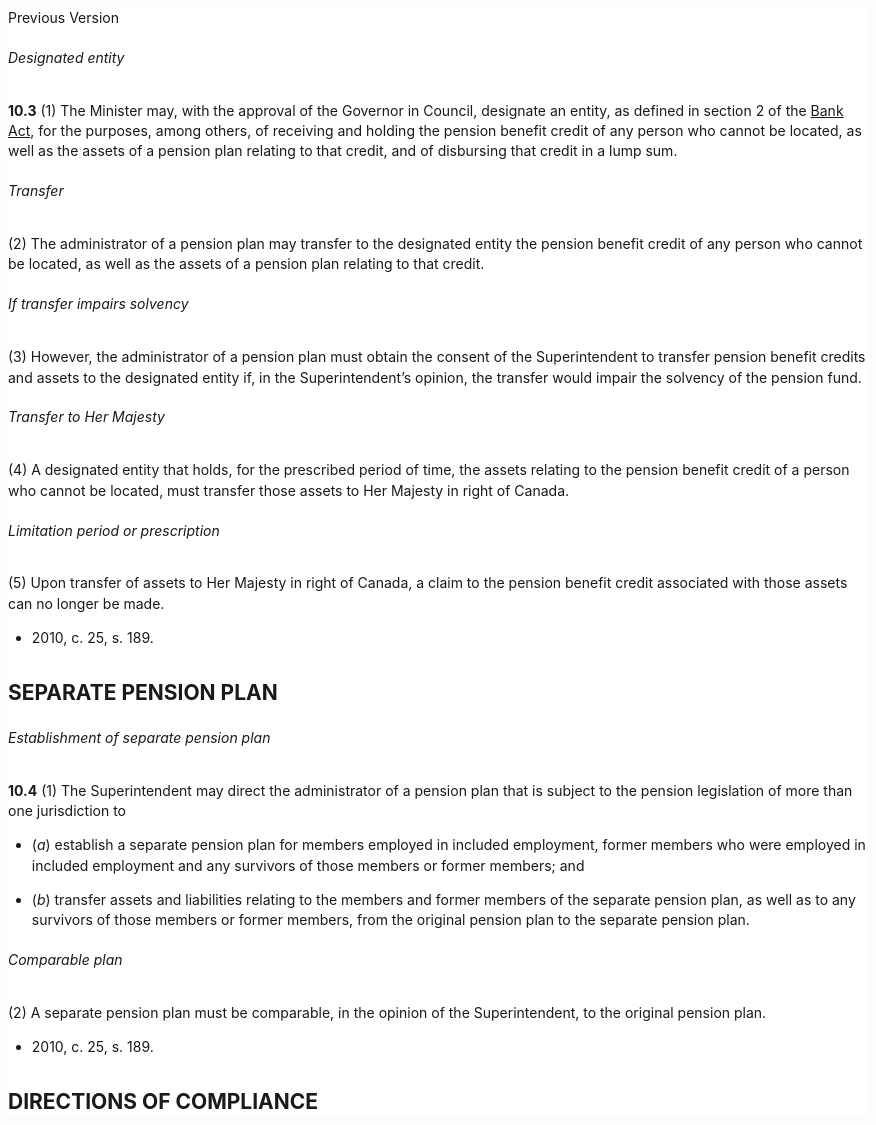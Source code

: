 Previous Version

###### Designated entity

**10.3** (1) The Minister may, with the approval of the Governor in Council, designate an entity, as defined in section 2 of the [Bank Act](/canada/eng/acts/B/B-1.01.md), for the purposes, among others, of receiving and holding the pension benefit credit of any person who cannot be located, as well as the assets of a pension plan relating to that credit, and of disbursing that credit in a lump sum.

###### Transfer

(2) The administrator of a pension plan may transfer to the designated entity the pension benefit credit of any person who cannot be located, as well as the assets of a pension plan relating to that credit.

###### If transfer impairs solvency

(3) However, the administrator of a pension plan must obtain the consent of the Superintendent to transfer pension benefit credits and assets to the designated entity if, in the Superintendent’s opinion, the transfer would impair the solvency of the pension fund.

###### Transfer to Her Majesty

(4) A designated entity that holds, for the prescribed period of time, the assets relating to the pension benefit credit of a person who cannot be located, must transfer those assets to Her Majesty in right of Canada.

###### Limitation period or prescription

(5) Upon transfer of assets to Her Majesty in right of Canada, a claim to the pension benefit credit associated with those assets can no longer be made.

  * 2010, c. 25, s. 189.

## SEPARATE PENSION PLAN

###### Establishment of separate pension plan

**10.4** (1) The Superintendent may direct the administrator of a pension plan that is subject to the pension legislation of more than one jurisdiction to

  * (_a_) establish a separate pension plan for members employed in included employment, former members who were employed in included employment and any survivors of those members or former members; and

  * (_b_) transfer assets and liabilities relating to the members and former members of the separate pension plan, as well as to any survivors of those members or former members, from the original pension plan to the separate pension plan.

###### Comparable plan

(2) A separate pension plan must be comparable, in the opinion of the Superintendent, to the original pension plan.

  * 2010, c. 25, s. 189.

## DIRECTIONS OF COMPLIANCE
